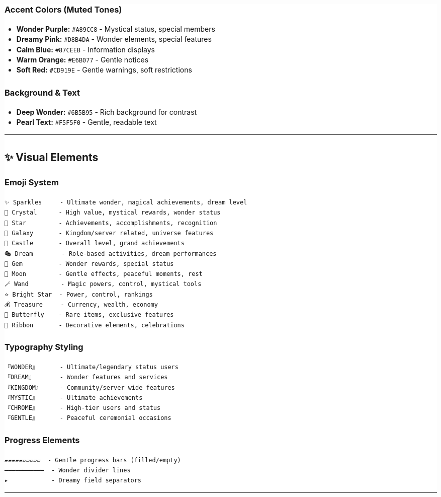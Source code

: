 ### Accent Colors (Muted Tones)
- **Wonder Purple:** `#A89CC8` - Mystical status, special members
- **Dreamy Pink:** `#D8B4DA` - Wonder elements, special features
- **Calm Blue:** `#87CEEB` - Information displays
- **Warm Orange:** `#E6B077` - Gentle notices
- **Soft Red:** `#CD919E` - Gentle warnings, soft restrictions

### Background & Text
- **Deep Wonder:** `#6B5B95` - Rich background for contrast
- **Pearl Text:** `#F5F5F0` - Gentle, readable text

---

## ✨ **Visual Elements**

### Emoji System
```
✨ Sparkles     - Ultimate wonder, magical achievements, dream level
🔮 Crystal      - High value, mystical rewards, wonder status  
🌟 Star         - Achievements, accomplishments, recognition
🌌 Galaxy       - Kingdom/server related, universe features
🏰 Castle       - Overall level, grand achievements
🎭 Dream        - Role-based activities, dream performances
💎 Gem          - Wonder rewards, special status
🌙 Moon         - Gentle effects, peaceful moments, rest
🪄 Wand         - Magic powers, control, mystical tools
⭐ Bright Star  - Power, control, rankings
💰 Treasure     - Currency, wealth, economy
🦋 Butterfly    - Rare items, exclusive features
🎀 Ribbon       - Decorative elements, celebrations
```

### Typography Styling
```
『WONDER』      - Ultimate/legendary status users
『DREAM』       - Wonder features and services  
『KINGDOM』     - Community/server wide features
『MYSTIC』      - Ultimate achievements
『CHROME』      - High-tier users and status
『GENTLE』      - Peaceful ceremonial occasions
```

### Progress Elements
```
▰▰▰▰▰▱▱▱▱▱  - Gentle progress bars (filled/empty)
━━━━━━━━━━━  - Wonder divider lines
▸            - Dreamy field separators
```

---
